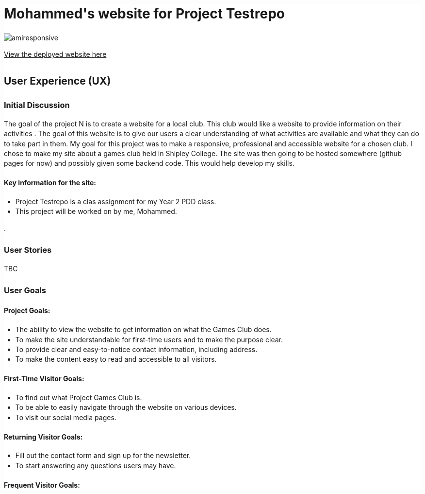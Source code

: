 # Mohammed's website for Project Testrepo


![amiresponsive](docs/amiresponsive.PNG)

[View the deployed website here](https://mohammedma2023.github.io/testrepo/)


## User Experience (UX)

### Initial Discussion

 The goal of the project N is to create a website for a local club. This club would like a website to provide information on their activities . The goal of this website is to give  our users a clear understanding of what activities are available and what they can do to take part in them. My goal for this project was to make a responsive, professional and accessible website for a chosen club.
I chose to make my site about a games club held in Shipley College.
The site was then going to be hosted somewhere (github pages for now) and possibly given some backend code.
This would help develop my skills.


 #### Key information for the site:

 * Project Testrepo is a clas assignment for my Year 2 PDD class.
 * This project will be worked on by me, Mohammed.

.

### User Stories

TBC

### User Goals

#### Project Goals:

* The ability to view the website to get information on what the Games Club does.
* To make the site understandable for first-time users and to make the purpose clear.
* To provide clear and easy-to-notice contact information, including address.
* To make the content easy to read and accessible to all visitors.

#### First-Time Visitor Goals:

* To find out what Project Games Club is.
* To be able to easily navigate through the website on various devices.
* To visit our social media pages.

#### Returning Visitor Goals:

* Fill out the contact form and sign up for the newsletter.
* To start answering any questions users may have.

#### Frequent Visitor Goals:
